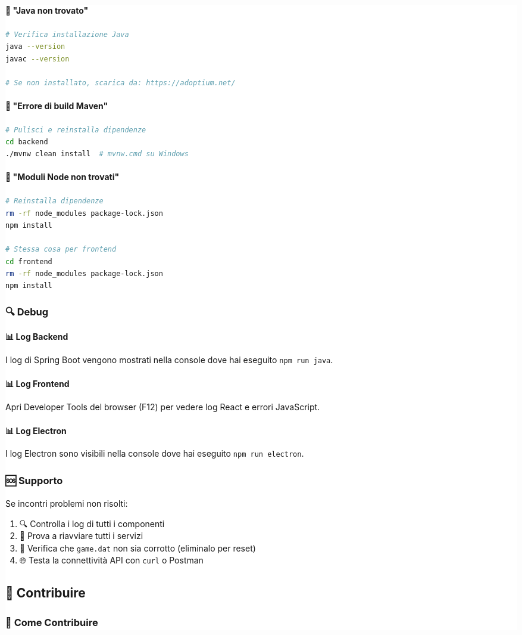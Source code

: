 #### 🔴 "Java non trovato"
```bash
# Verifica installazione Java
java --version
javac --version

# Se non installato, scarica da: https://adoptium.net/
```

#### 🔴 "Errore di build Maven"
```bash
# Pulisci e reinstalla dipendenze
cd backend
./mvnw clean install  # mvnw.cmd su Windows
```

#### 🔴 "Moduli Node non trovati"
```bash
# Reinstalla dipendenze
rm -rf node_modules package-lock.json
npm install

# Stessa cosa per frontend
cd frontend
rm -rf node_modules package-lock.json  
npm install
```

### 🔍 **Debug**

#### 📊 **Log Backend**
I log di Spring Boot vengono mostrati nella console dove hai eseguito `npm run java`.

#### 📊 **Log Frontend**  
Apri Developer Tools del browser (F12) per vedere log React e errori JavaScript.

#### 📊 **Log Electron**
I log Electron sono visibili nella console dove hai eseguito `npm run electron`.

### 🆘 **Supporto**

Se incontri problemi non risolti:

1. 🔍 Controlla i log di tutti i componenti
2. 🔄 Prova a riavviare tutti i servizi
3. 💾 Verifica che `game.dat` non sia corrotto (eliminalo per reset)
4. 🌐 Testa la connettività API con `curl` o Postman

## 👥 Contribuire

### 🤝 **Come Contribuire**
